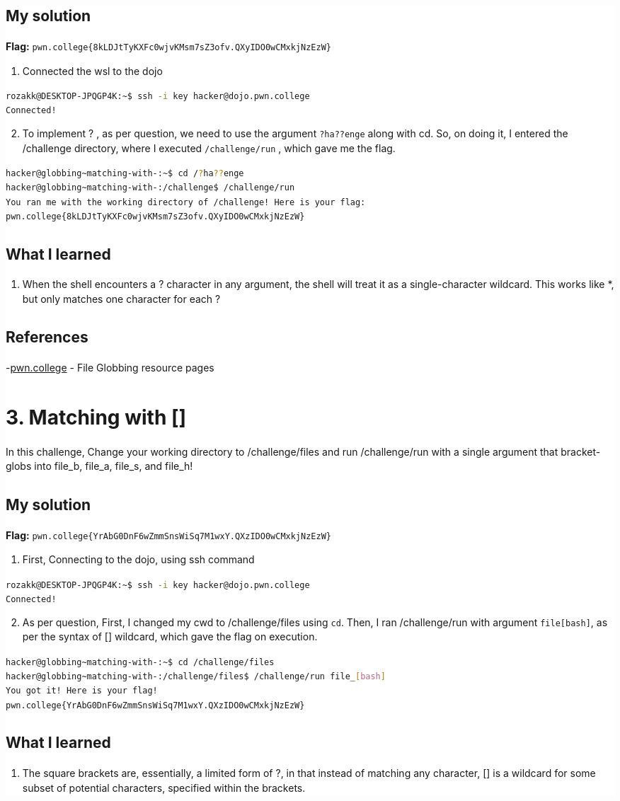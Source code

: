 ## My solution
**Flag:** `pwn.college{8kLDJtTyKXFc0wjvKMsm7sZ3ofv.QXyIDO0wCMxkjNzEzW}`

1. Connected the wsl to the dojo 
```bash
rozakk@DESKTOP-JPQGP4K:~$ ssh -i key hacker@dojo.pwn.college
Connected!
```
2. To implement ? , as per question, we need to use the argument `?ha??enge` along with cd. So, on doing it, I entered the /challenge directory, where I executed `/challenge/run` , which gave me the flag.
```bash
hacker@globbing~matching-with-:~$ cd /?ha??enge
hacker@globbing~matching-with-:/challenge$ /challenge/run
You ran me with the working directory of /challenge! Here is your flag:
pwn.college{8kLDJtTyKXFc0wjvKMsm7sZ3ofv.QXyIDO0wCMxkjNzEzW}
```

## What I learned
1. When the shell encounters a ? character in any argument, the shell will treat it as a single-character wildcard. This works like *, but only matches one character for each ?

## References
-[pwn.college](https://pwn.college/linux-luminarium/globbing/) - File Globbing resource pages 

# 3. Matching with []
In this challenge, Change your working directory to /challenge/files and run /challenge/run with a single argument that bracket-globs into file_b, file_a, file_s, and file_h!

## My solution
**Flag:** `pwn.college{YrAbG0DnF6wZmmSnsWiSq7M1wxY.QXzIDO0wCMxkjNzEzW}`

1. First, Connecting to the dojo, using ssh command
```bash
rozakk@DESKTOP-JPQGP4K:~$ ssh -i key hacker@dojo.pwn.college
Connected!
```
2. As per question, First, I changed my cwd to /challenge/files using `cd`. Then, I ran /challenge/run with argument `file[bash]`, as per the syntax of [] wildcard, which gave the flag on execution.
```bash
hacker@globbing~matching-with-:~$ cd /challenge/files
hacker@globbing~matching-with-:/challenge/files$ /challenge/run file_[bash]
You got it! Here is your flag!
pwn.college{YrAbG0DnF6wZmmSnsWiSq7M1wxY.QXzIDO0wCMxkjNzEzW}
```

## What I learned 
1. The square brackets are, essentially, a limited form of ?, in that instead of matching any character, [] is a wildcard for some subset of potential characters, specified within the brackets.
